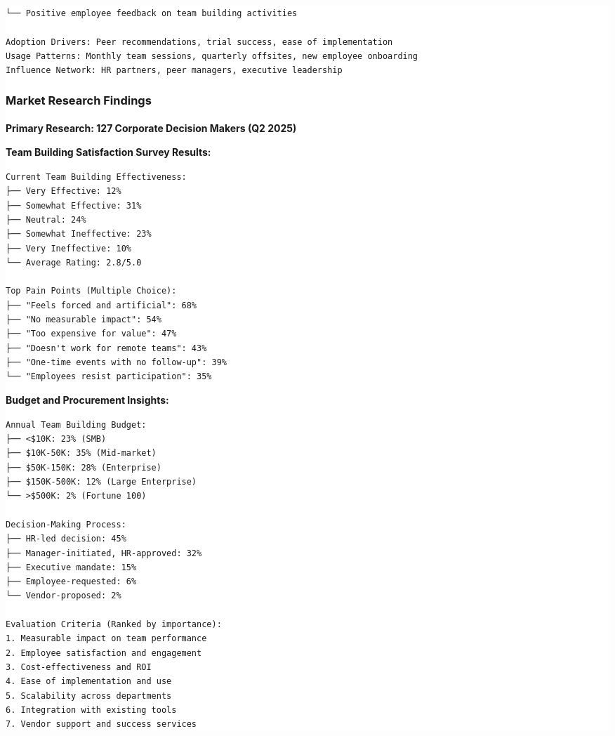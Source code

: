 ```
└── Positive employee feedback on team building activities

Adoption Drivers: Peer recommendations, trial success, ease of implementation
Usage Patterns: Monthly team sessions, quarterly offsites, new employee onboarding
Influence Network: HR partners, peer managers, executive leadership
```

### **Market Research Findings**

**Primary Research: 127 Corporate Decision Makers (Q2 2025)**

**Team Building Satisfaction Survey Results:**
```
Current Team Building Effectiveness:
├── Very Effective: 12%
├── Somewhat Effective: 31%
├── Neutral: 24%
├── Somewhat Ineffective: 23%
├── Very Ineffective: 10%
└── Average Rating: 2.8/5.0

Top Pain Points (Multiple Choice):
├── "Feels forced and artificial": 68%
├── "No measurable impact": 54%
├── "Too expensive for value": 47%
├── "Doesn't work for remote teams": 43%
├── "One-time events with no follow-up": 39%
└── "Employees resist participation": 35%
```

**Budget and Procurement Insights:**
```
Annual Team Building Budget:
├── <$10K: 23% (SMB)
├── $10K-50K: 35% (Mid-market)
├── $50K-150K: 28% (Enterprise)
├── $150K-500K: 12% (Large Enterprise)
└── >$500K: 2% (Fortune 100)

Decision-Making Process:
├── HR-led decision: 45%
├── Manager-initiated, HR-approved: 32%
├── Executive mandate: 15%
├── Employee-requested: 6%
└── Vendor-proposed: 2%

Evaluation Criteria (Ranked by importance):
1. Measurable impact on team performance
2. Employee satisfaction and engagement
3. Cost-effectiveness and ROI
4. Ease of implementation and use
5. Scalability across departments
6. Integration with existing tools
7. Vendor support and success services
```
